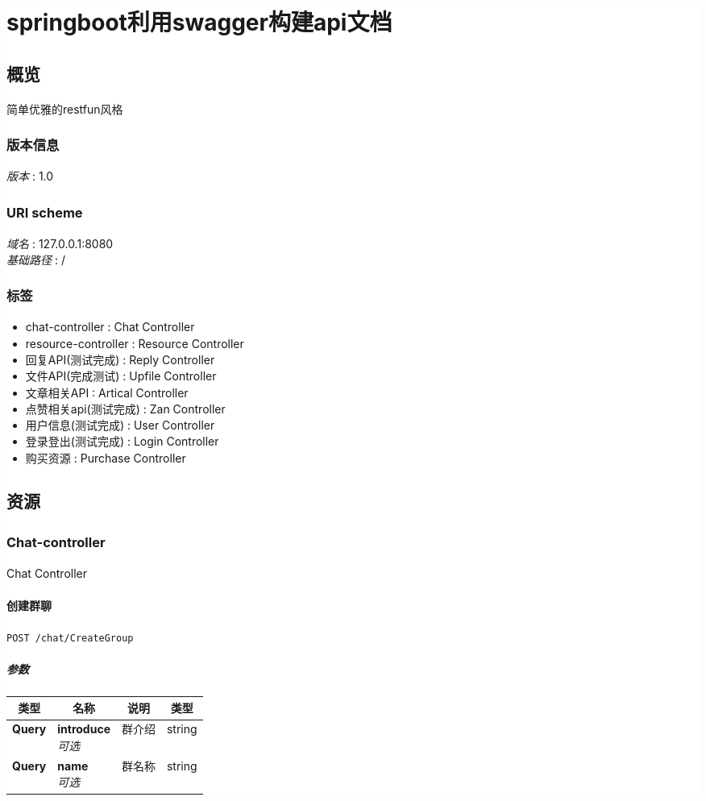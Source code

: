 # springboot利用swagger构建api文档


<a name="overview"></a>
## 概览
简单优雅的restfun风格


### 版本信息
*版本* : 1.0


### URI scheme
*域名* : 127.0.0.1:8080  
*基础路径* : /


### 标签

* chat-controller : Chat Controller
* resource-controller : Resource Controller
* 回复API(测试完成) : Reply Controller
* 文件API(完成测试) : Upfile Controller
* 文章相关API : Artical Controller
* 点赞相关api(测试完成) : Zan Controller
* 用户信息(测试完成) : User Controller
* 登录登出(测试完成) : Login Controller
* 购买资源 : Purchase Controller




<a name="paths"></a>
## 资源

<a name="chat-controller_resource"></a>
### Chat-controller
Chat Controller


<a name="creategroupusingpost"></a>
#### 创建群聊
```
POST /chat/CreateGroup
```


##### 参数

|类型|名称|说明|类型|
|---|---|---|---|
|**Query**|**introduce**  <br>*可选*|群介绍|string|
|**Query**|**name**  <br>*可选*|群名称|string|
